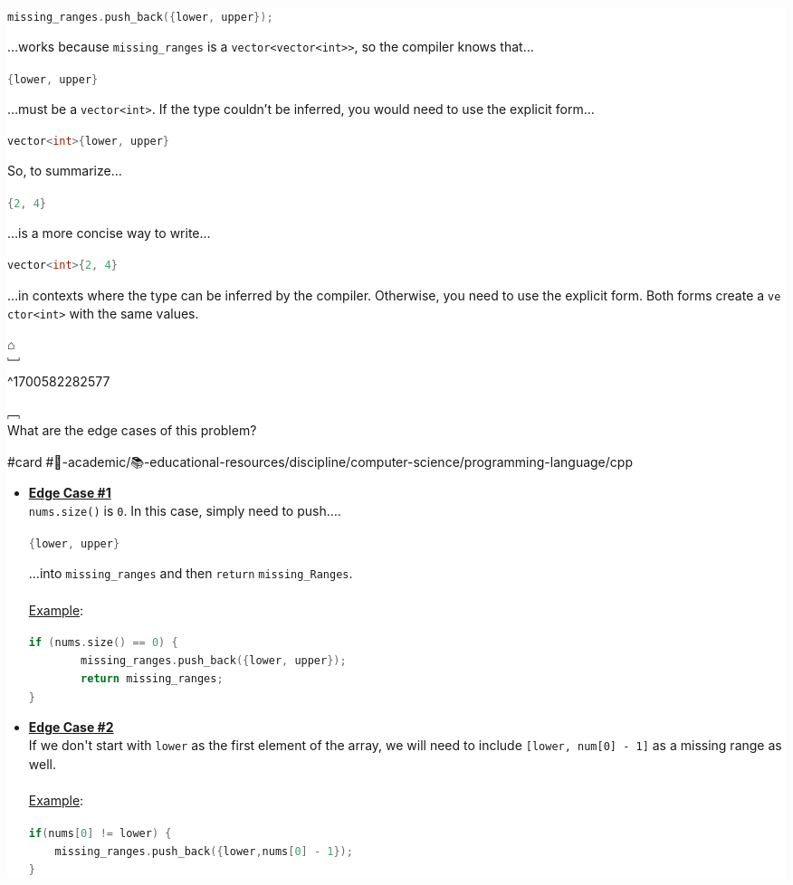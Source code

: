 ```cpp
missing_ranges.push_back({lower, upper});
```
 
…works because `missing_ranges` is a `vector<vector<int>>`, so the compiler knows that…

```cpp
{lower, upper}
```

…must be a `vector<int>`. If the type couldn’t be inferred, you would need to use the explicit form… 

```cpp
vector<int>{lower, upper}
```

So, to summarize… 

```cpp
{2, 4}
``` 

…is a more concise way to write… 

```cpp
vector<int>{2, 4}
```

…in contexts where the type can be inferred by the compiler. Otherwise, you need to use the explicit form. Both forms create a `vector<int>` with the same values.

⌂
<br>﹈<br>^1700582282577

﹇<br>
What are the edge cases of this problem?

#card #🔴-academic/📚-educational-resources/discipline/computer-science/programming-language/cpp 

- <u>**Edge Case #1**</u><br>
  `nums.size()` is `0`. In this case, simply need to push….
	```cpp
	{lower, upper}
	```
  …into `missing_ranges` and then `return` `missing_Ranges`. <br><br><u>Example</u>:
	```cpp
	if (nums.size() == 0) {
			missing_ranges.push_back({lower, upper});
			return missing_ranges;
	}
	```

- <u>**Edge Case #2**</u><br>
  If we don't start with `lower` as the first element of the array, we will need to include `[lower, num[0] - 1]` as a missing range as well.<br><br><u>Example</u>:
	```cpp
	if(nums[0] != lower) {
		missing_ranges.push_back({lower,nums[0] - 1});
	}
	```
